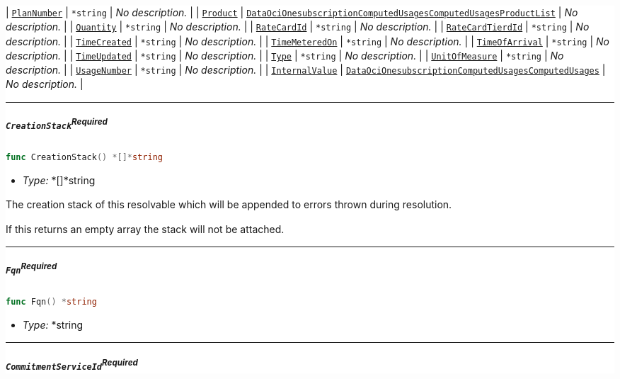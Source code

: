 | <code><a href="#rhizo-co-terraform-provider-oci.dataOciOnesubscriptionComputedUsages.DataOciOnesubscriptionComputedUsagesComputedUsagesOutputReference.property.planNumber">PlanNumber</a></code> | <code>*string</code> | *No description.* |
| <code><a href="#rhizo-co-terraform-provider-oci.dataOciOnesubscriptionComputedUsages.DataOciOnesubscriptionComputedUsagesComputedUsagesOutputReference.property.product">Product</a></code> | <code><a href="#rhizo-co-terraform-provider-oci.dataOciOnesubscriptionComputedUsages.DataOciOnesubscriptionComputedUsagesComputedUsagesProductList">DataOciOnesubscriptionComputedUsagesComputedUsagesProductList</a></code> | *No description.* |
| <code><a href="#rhizo-co-terraform-provider-oci.dataOciOnesubscriptionComputedUsages.DataOciOnesubscriptionComputedUsagesComputedUsagesOutputReference.property.quantity">Quantity</a></code> | <code>*string</code> | *No description.* |
| <code><a href="#rhizo-co-terraform-provider-oci.dataOciOnesubscriptionComputedUsages.DataOciOnesubscriptionComputedUsagesComputedUsagesOutputReference.property.rateCardId">RateCardId</a></code> | <code>*string</code> | *No description.* |
| <code><a href="#rhizo-co-terraform-provider-oci.dataOciOnesubscriptionComputedUsages.DataOciOnesubscriptionComputedUsagesComputedUsagesOutputReference.property.rateCardTierdId">RateCardTierdId</a></code> | <code>*string</code> | *No description.* |
| <code><a href="#rhizo-co-terraform-provider-oci.dataOciOnesubscriptionComputedUsages.DataOciOnesubscriptionComputedUsagesComputedUsagesOutputReference.property.timeCreated">TimeCreated</a></code> | <code>*string</code> | *No description.* |
| <code><a href="#rhizo-co-terraform-provider-oci.dataOciOnesubscriptionComputedUsages.DataOciOnesubscriptionComputedUsagesComputedUsagesOutputReference.property.timeMeteredOn">TimeMeteredOn</a></code> | <code>*string</code> | *No description.* |
| <code><a href="#rhizo-co-terraform-provider-oci.dataOciOnesubscriptionComputedUsages.DataOciOnesubscriptionComputedUsagesComputedUsagesOutputReference.property.timeOfArrival">TimeOfArrival</a></code> | <code>*string</code> | *No description.* |
| <code><a href="#rhizo-co-terraform-provider-oci.dataOciOnesubscriptionComputedUsages.DataOciOnesubscriptionComputedUsagesComputedUsagesOutputReference.property.timeUpdated">TimeUpdated</a></code> | <code>*string</code> | *No description.* |
| <code><a href="#rhizo-co-terraform-provider-oci.dataOciOnesubscriptionComputedUsages.DataOciOnesubscriptionComputedUsagesComputedUsagesOutputReference.property.type">Type</a></code> | <code>*string</code> | *No description.* |
| <code><a href="#rhizo-co-terraform-provider-oci.dataOciOnesubscriptionComputedUsages.DataOciOnesubscriptionComputedUsagesComputedUsagesOutputReference.property.unitOfMeasure">UnitOfMeasure</a></code> | <code>*string</code> | *No description.* |
| <code><a href="#rhizo-co-terraform-provider-oci.dataOciOnesubscriptionComputedUsages.DataOciOnesubscriptionComputedUsagesComputedUsagesOutputReference.property.usageNumber">UsageNumber</a></code> | <code>*string</code> | *No description.* |
| <code><a href="#rhizo-co-terraform-provider-oci.dataOciOnesubscriptionComputedUsages.DataOciOnesubscriptionComputedUsagesComputedUsagesOutputReference.property.internalValue">InternalValue</a></code> | <code><a href="#rhizo-co-terraform-provider-oci.dataOciOnesubscriptionComputedUsages.DataOciOnesubscriptionComputedUsagesComputedUsages">DataOciOnesubscriptionComputedUsagesComputedUsages</a></code> | *No description.* |

---

##### `CreationStack`<sup>Required</sup> <a name="CreationStack" id="rhizo-co-terraform-provider-oci.dataOciOnesubscriptionComputedUsages.DataOciOnesubscriptionComputedUsagesComputedUsagesOutputReference.property.creationStack"></a>

```go
func CreationStack() *[]*string
```

- *Type:* *[]*string

The creation stack of this resolvable which will be appended to errors thrown during resolution.

If this returns an empty array the stack will not be attached.

---

##### `Fqn`<sup>Required</sup> <a name="Fqn" id="rhizo-co-terraform-provider-oci.dataOciOnesubscriptionComputedUsages.DataOciOnesubscriptionComputedUsagesComputedUsagesOutputReference.property.fqn"></a>

```go
func Fqn() *string
```

- *Type:* *string

---

##### `CommitmentServiceId`<sup>Required</sup> <a name="CommitmentServiceId" id="rhizo-co-terraform-provider-oci.dataOciOnesubscriptionComputedUsages.DataOciOnesubscriptionComputedUsagesComputedUsagesOutputReference.property.commitmentServiceId"></a>
